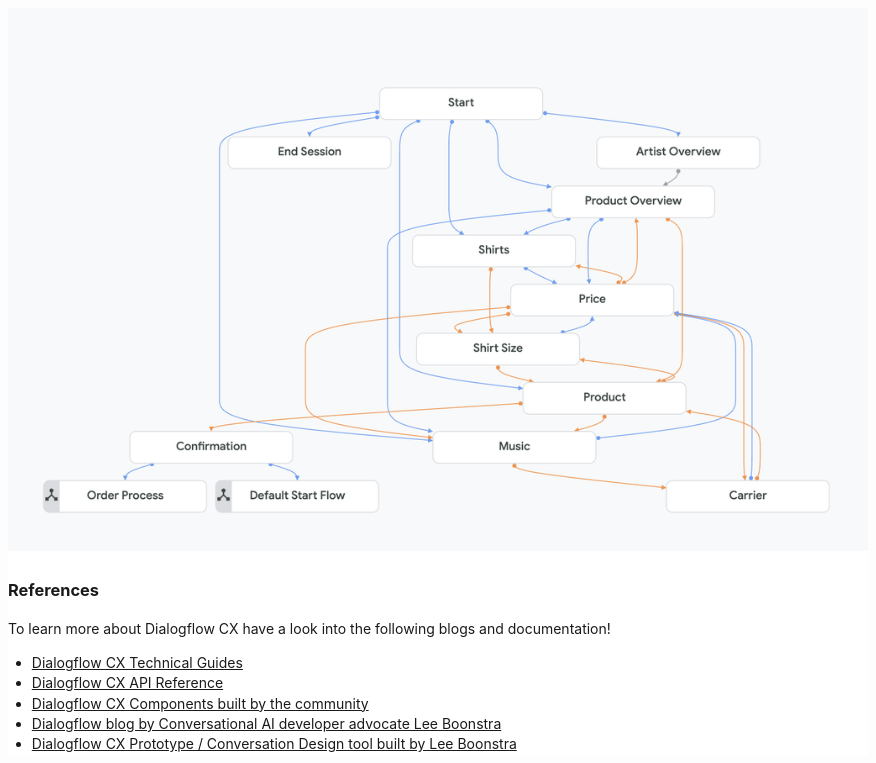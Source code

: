 ![Final Result](https://github.com/savelee/dialogflow-cx-labs/blob/master/img/final-result.png?raw=true)

### References

To learn more about Dialogflow CX have a look into the following blogs and documentation!

* [Dialogflow CX Technical Guides](https://cloud.google.com/dialogflow/cx/docs/quick?utm_source=codelabs&utm_medium=et&utm_campaign=CDR_lee_aiml_leedialogflowlabs_cx_&utm_content=-)
* [Dialogflow CX API Reference](https://cloud.google.com/dialogflow/cx/docs/reference?utm_source=codelabs&utm_medium=et&utm_campaign=CDR_lee_aiml_leedialogflowlabs_cx_&utm_content=-)
* [Dialogflow CX Components built by the community](https://cloud.google.com/dialogflow/cx/docs/tutorials/samples?utm_source=codelabs&utm_medium=et&utm_campaign=CDR_lee_aiml_leedialogflowlabs_cx_&utm_content=-)
* [Dialogflow blog by Conversational AI developer advocate Lee Boonstra](https://www.leeboonstra.dev)
* [Dialogflow CX Prototype / Conversation Design tool built by Lee Boonstra](https://ccai-360.nw.r.appspot.com/)
